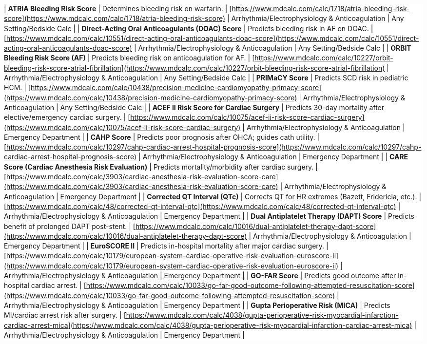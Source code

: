 | **ATRIA Bleeding Risk Score**                                               | Determines bleeding risk on warfarin.                                         | [https://www.mdcalc.com/calc/1718/atria-bleeding-risk-score](https://www.mdcalc.com/calc/1718/atria-bleeding-risk-score)                                                                                                                                 | Arrhythmia/Electrophysiology & Anticoagulation | Any Setting/Bedside Calc |
| **Direct-Acting Oral Anticoagulants (DOAC) Score**                          | Predicts bleeding risk in AF on DOAC.                                         | [https://www.mdcalc.com/calc/10551/direct-acting-oral-anticoagulants-doac-score](https://www.mdcalc.com/calc/10551/direct-acting-oral-anticoagulants-doac-score)                                                                                         | Arrhythmia/Electrophysiology & Anticoagulation | Any Setting/Bedside Calc |
| **ORBIT Bleeding Risk Score (AF)**                                          | Predicts bleeding risk on anticoagulation for AF.                             | [https://www.mdcalc.com/calc/10227/orbit-bleeding-risk-score-atrial-fibrillation](https://www.mdcalc.com/calc/10227/orbit-bleeding-risk-score-atrial-fibrillation)                                                                                       | Arrhythmia/Electrophysiology & Anticoagulation | Any Setting/Bedside Calc |
| **PRIMaCY Score**                                                           | Predicts SCD risk in pediatric HCM.                                           | [https://www.mdcalc.com/calc/10438/precision-medicine-cardiomyopathy-primacy-score](https://www.mdcalc.com/calc/10438/precision-medicine-cardiomyopathy-primacy-score)                                                                                   | Arrhythmia/Electrophysiology & Anticoagulation | Any Setting/Bedside Calc |
| **ACEF II Risk Score for Cardiac Surgery**                                  | Predicts 30-day mortality after elective/emergency cardiac surgery.           | [https://www.mdcalc.com/calc/10075/acef-ii-risk-score-cardiac-surgery](https://www.mdcalc.com/calc/10075/acef-ii-risk-score-cardiac-surgery)                                                                                                             | Arrhythmia/Electrophysiology & Anticoagulation | Emergency Department     |
| **CAHP Score**                                                              | Predicts poor prognosis after OHCA; guides cath utility.                      | [https://www.mdcalc.com/calc/10297/cahp-cardiac-arrest-hospital-prognosis-score](https://www.mdcalc.com/calc/10297/cahp-cardiac-arrest-hospital-prognosis-score)                                                                                         | Arrhythmia/Electrophysiology & Anticoagulation | Emergency Department     |
| **CARE Score (Cardiac Anesthesia Risk Evaluation)**                         | Predicts mortality/morbidity after cardiac surgery.                           | [https://www.mdcalc.com/calc/3903/cardiac-anesthesia-risk-evaluation-score-care](https://www.mdcalc.com/calc/3903/cardiac-anesthesia-risk-evaluation-score-care)                                                                                         | Arrhythmia/Electrophysiology & Anticoagulation | Emergency Department     |
| **Corrected QT Interval (QTc)**                                             | Corrects QT for HR extremes (Bazett, Fridericia, etc.).                       | [https://www.mdcalc.com/calc/48/corrected-qt-interval-qtc](https://www.mdcalc.com/calc/48/corrected-qt-interval-qtc)                                                                                                                                     | Arrhythmia/Electrophysiology & Anticoagulation | Emergency Department     |
| **Dual Antiplatelet Therapy (DAPT) Score**                                  | Predicts benefit of prolonged DAPT post-stent.                                | [https://www.mdcalc.com/calc/10016/dual-antiplatelet-therapy-dapt-score](https://www.mdcalc.com/calc/10016/dual-antiplatelet-therapy-dapt-score)                                                                                                         | Arrhythmia/Electrophysiology & Anticoagulation | Emergency Department     |
| **EuroSCORE II**                                                            | Predicts in-hospital mortality after major cardiac surgery.                   | [https://www.mdcalc.com/calc/10179/european-system-cardiac-operative-risk-evaluation-euroscore-ii](https://www.mdcalc.com/calc/10179/european-system-cardiac-operative-risk-evaluation-euroscore-ii)                                                     | Arrhythmia/Electrophysiology & Anticoagulation | Emergency Department     |
| **GO-FAR Score**                                                            | Predicts good outcome after in-hospital cardiac arrest.                       | [https://www.mdcalc.com/calc/10033/go-far-good-outcome-following-attempted-resuscitation-score](https://www.mdcalc.com/calc/10033/go-far-good-outcome-following-attempted-resuscitation-score)                                                           | Arrhythmia/Electrophysiology & Anticoagulation | Emergency Department     |
| **Gupta Perioperative Risk (MICA)**                                         | Predicts MI/cardiac arrest risk after surgery.                                | [https://www.mdcalc.com/calc/4038/gupta-perioperative-risk-myocardial-infarction-cardiac-arrest-mica](https://www.mdcalc.com/calc/4038/gupta-perioperative-risk-myocardial-infarction-cardiac-arrest-mica)                                               | Arrhythmia/Electrophysiology & Anticoagulation | Emergency Department     |